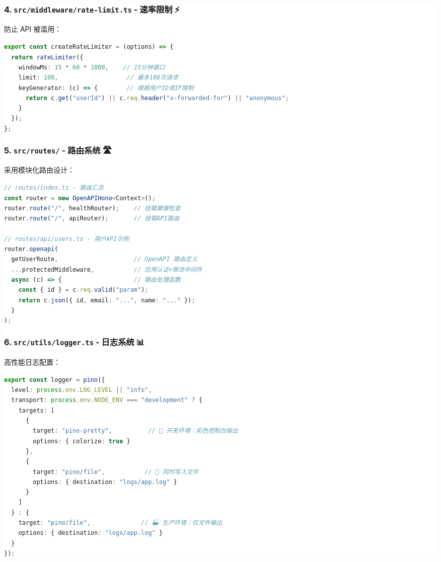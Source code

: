 ### 4. `src/middleware/rate-limit.ts` - 速率限制 ⚡

防止 API 被滥用：

```typescript
export const createRateLimiter = (options) => {
  return rateLimiter({
    windowMs: 15 * 60 * 1000,    // 15分钟窗口
    limit: 100,                   // 最多100次请求
    keyGenerator: (c) => {        // 根据用户ID或IP限制
      return c.get("userId") || c.req.header("x-forwarded-for") || "anonymous";
    }
  });
};
```

### 5. `src/routes/` - 路由系统 🛣️

采用模块化路由设计：

```typescript
// routes/index.ts - 路由汇总
const router = new OpenAPIHono<Context>();
router.route("/", healthRouter);    // 挂载健康检查
router.route("/", apiRouter);       // 挂载API路由

// routes/api/users.ts - 用户API示例
router.openapi(
  getUserRoute,                     // OpenAPI 路由定义
  ...protectedMiddleware,           // 应用认证+限流中间件
  async (c) => {                    // 路由处理函数
    const { id } = c.req.valid("param");
    return c.json({ id, email: "...", name: "..." });
  }
);
```

### 6. `src/utils/logger.ts` - 日志系统 📊

高性能日志配置：

```typescript
export const logger = pino({
  level: process.env.LOG_LEVEL || "info",
  transport: process.env.NODE_ENV === "development" ? {
    targets: [
      {
        target: "pino-pretty",          // 🎨 开发环境：彩色控制台输出
        options: { colorize: true }
      },
      {
        target: "pino/file",           // 📁 同时写入文件
        options: { destination: "logs/app.log" }
      }
    ]
  } : {
    target: "pino/file",              // 🏭 生产环境：仅文件输出
    options: { destination: "logs/app.log" }
  }
});
```
